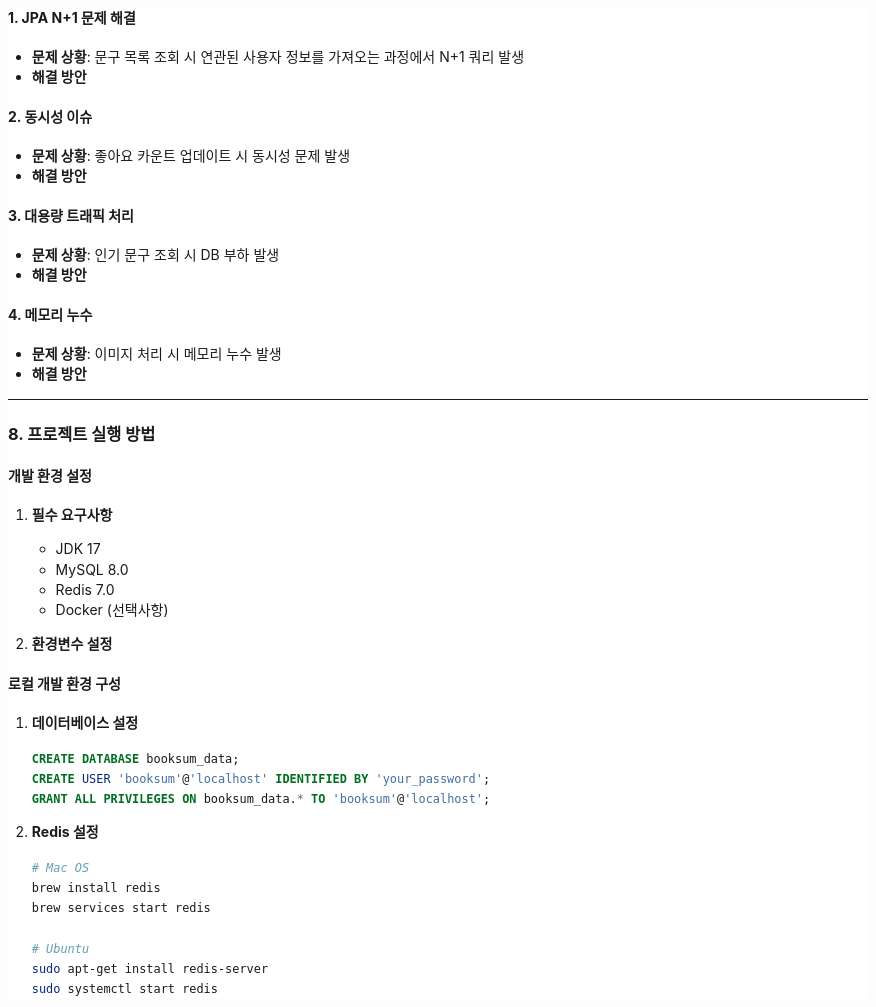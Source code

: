 #### 1. JPA N+1 문제 해결

- **문제 상황**: 문구 목록 조회 시 연관된 사용자 정보를 가져오는 과정에서 N+1 쿼리 발생
- **해결 방안**

#### 2. 동시성 이슈

- **문제 상황**: 좋아요 카운트 업데이트 시 동시성 문제 발생
- **해결 방안**

#### 3. 대용량 트래픽 처리

- **문제 상황**: 인기 문구 조회 시 DB 부하 발생
- **해결 방안**

#### 4. 메모리 누수

- **문제 상황**: 이미지 처리 시 메모리 누수 발생
- **해결 방안**

---

### 8. 프로젝트 실행 방법

#### 개발 환경 설정

1. **필수 요구사항**

    - JDK 17
    - MySQL 8.0
    - Redis 7.0
    - Docker (선택사항)

2. **환경변수 설정**

#### 로컬 개발 환경 구성

1. **데이터베이스 설정**

   ```sql
   CREATE DATABASE booksum_data;
   CREATE USER 'booksum'@'localhost' IDENTIFIED BY 'your_password';
   GRANT ALL PRIVILEGES ON booksum_data.* TO 'booksum'@'localhost';
   ```

2. **Redis 설정**

   ```bash
   # Mac OS
   brew install redis
   brew services start redis

   # Ubuntu
   sudo apt-get install redis-server
   sudo systemctl start redis
   ```
